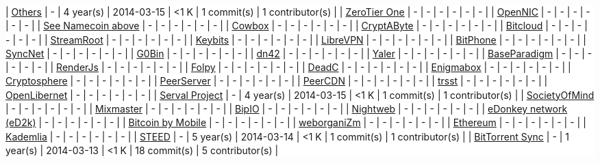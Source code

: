 | [Others](README.md#others) | - | 4 year(s) | 2014-03-15 | <1 K | 1 commit(s) | 1 contributor(s) |
| [ZeroTier One](README.md#zerotier-one) | - | - | - | - | - | - |
| [OpenNIC](README.md#opennic) | - | - | - | - | - | - |
| [See Namecoin above](README.md#see-namecoin-above) | - | - | - | - | - | - |
| [Cowbox](README.md#cowbox) | - | - | - | - | - | - |
| [CryptAByte](README.md#cryptabyte) | - | - | - | - | - | - |
| [Bitcloud](README.md#bitcloud) | - | - | - | - | - | - |
| [StreamRoot](README.md#streamroot) | - | - | - | - | - | - |
| [Keybits](README.md#keybits) | - | - | - | - | - | - |
| [LibreVPN](README.md#librevpn) | - | - | - | - | - | - |
| [BitPhone](README.md#bitphone) | - | - | - | - | - | - |
| [SyncNet](README.md#syncnet) | - | - | - | - | - | - |
| [G0Bin](README.md#gbin) | - | - | - | - | - | - |
| [dn42](README.md#dn) | - | - | - | - | - | - |
| [Yaler](README.md#yaler) | - | - | - | - | - | - |
| [BaseParadigm](README.md#baseparadigm) | - | - | - | - | - | - |
| [RenderJs](README.md#renderjs) | - | - | - | - | - | - |
| [Folpy](README.md#folpy) | - | - | - | - | - | - |
| [DeadC](README.md#deadc) | - | - | - | - | - | - |
| [Enigmabox](README.md#enigmabox) | - | - | - | - | - | - |
| [Cryptosphere](README.md#cryptosphere) | - | - | - | - | - | - |
| [PeerServer](README.md#peerserver) | - | - | - | - | - | - |
| [PeerCDN](README.md#peercdn) | - | - | - | - | - | - |
| [trsst](README.md#trsst) | - | - | - | - | - | - |
| [OpenLibernet](README.md#openlibernet) | - | - | - | - | - | - |
| [Serval Project](README.md#serval-project) | - | 4 year(s) | 2014-03-15 | <1 K | 1 commit(s) | 1 contributor(s) |
| [SocietyOfMind](README.md#societyofmind) | - | - | - | - | - | - |
| [Mixmaster](README.md#mixmaster) | - | - | - | - | - | - |
| [BipIO](README.md#bipio) | - | - | - | - | - | - |
| [Nightweb](README.md#nightweb) | - | - | - | - | - | - |
| [eDonkey network (eD2k)](README.md#edonkey-network-edk) | - | - | - | - | - | - |
| [Bitcoin by Mobile](README.md#bitcoin-by-mobile) | - | - | - | - | - | - |
| [weborganiZm](README.md#weborganizm) | - | - | - | - | - | - |
| [Ethereum](README.md#ethereum) | - | - | - | - | - | - |
| [Kademlia](README.md#kademlia) | - | - | - | - | - | - |
| [STEED](README.md#steed) | - | 5 year(s) | 2014-03-14 | <1 K | 1 commit(s) | 1 contributor(s) |
| [BitTorrent Sync](README.md#bittorrent-sync) | - | 1 year(s) | 2014-03-13 | <1 K | 18 commit(s) | 5 contributor(s) |